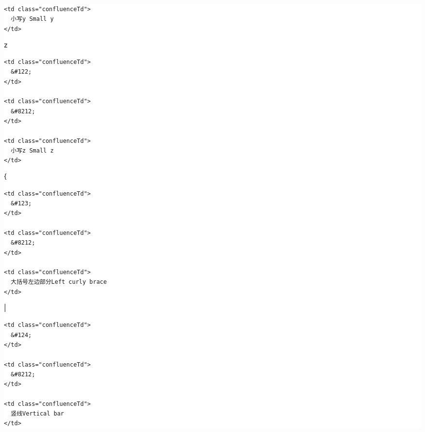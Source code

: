     <td class="confluenceTd">
      小写y Small y
    </td>
  </tr>
  
  <tr>
    <td class="confluenceTd">
      z
    </td>
    
    <td class="confluenceTd">
      &#122;
    </td>
    
    <td class="confluenceTd">
      &#8212;
    </td>
    
    <td class="confluenceTd">
      小写z Small z
    </td>
  </tr>
  
  <tr>
    <td class="confluenceTd">
      {
    </td>
    
    <td class="confluenceTd">
      &#123;
    </td>
    
    <td class="confluenceTd">
      &#8212;
    </td>
    
    <td class="confluenceTd">
      大括号左边部分Left curly brace
    </td>
  </tr>
  
  <tr>
    <td class="confluenceTd">
      |
    </td>
    
    <td class="confluenceTd">
      &#124;
    </td>
    
    <td class="confluenceTd">
      &#8212;
    </td>
    
    <td class="confluenceTd">
      竖线Vertical bar
    </td>
  </tr>
  